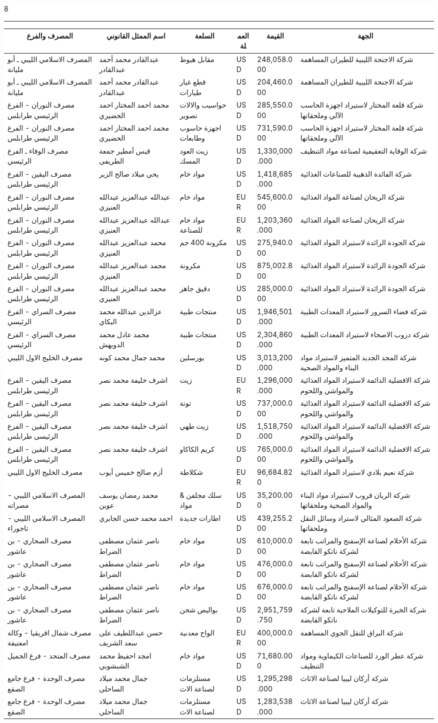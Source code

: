 8

---
| المصرف والفرع | اسم الممثل القانوني | السلعة | العملة | القيمة | الجهة |
|---------------|---------------------|--------|--------|--------|-------|
| المصرف الاسلامي الليبي ـ أبو مليانة | عبدالقادر محمد أحمد عبدالقادر | مقابل هبوط | USD | 248,058.000 | شركة الاجنحة الليبية للطيران المساهمة |
| المصرف الاسلامي الليبي ـ أبو مليانة | عبدالقادر محمد أحمد عبدالقادر | قطع غيار طيارات | USD | 204,460.000 | شركة الاجنحة الليبية للطيران المساهمة |
| مصرف النوران - الفرع الرئيسي طرابلس | محمد احمد المختار احمد الحضيري | حواسيب والالات تصوير | USD | 285,550.000 | شركة قلعة المختار لاستيراد اجهزة الحاسب الآلي وملحقاتها |
| مصرف النوران - الفرع الرئيسي طرابلس | محمد احمد المختار احمد الحضيري | اجهزة حاسوب وطابعات | USD | 731,590.000 | شركة قلعة المختار لاستيراد اجهزة الحاسب الآلي وملحقاتها |
| مصرف الوفاء ـ الفرع الرئيسي | قيس أمطير جمعة الطريفى | زيت العود المسك | USD | 1,330,000.000 | شركة الوقاية التعقيمية لصناعة مواد التنظيف |
| مصرف اليقين - الفرع الرئيسى طرابلس | يحي ميلاد صالح الزير | مواد خام | USD | 1,418,685.000 | شركة الفائدة الذهبية للصناعات الغذائية |
| مصرف النوران - الفرع الرئيسي طرابلس | عبدالله عبدالعزيز عبدالله العنيزي | مواد خام | EUR | 545,600.000 | شركة الريحان لصناعة المواد الغذائية |
| مصرف النوران - الفرع الرئيسي طرابلس | عبدالله عبدالعزيز عبدالله العنيزي | مواد خام للصناعة | EUR | 1,203,360.000 | شركة الريحان لصناعة المواد الغذائية |
| مصرف النوران - الفرع الرئيسي طرابلس | محمد عبدالعزيز عبدالله العنيزي | مكرونة 400 جم | USD | 275,940.000 | شركة الجودة الرائدة لاستيراد المواد الغذائية |
| مصرف النوران - الفرع الرئيسي طرابلس | محمد عبدالعزيز عبدالله العنيزي | مكرونة | USD | 875,002.800 | شركة الجودة الرائدة لاستيراد المواد الغذائية |
| مصرف النوران - الفرع الرئيسي طرابلس | محمد عبدالعزيز عبدالله العنيزي | دقيق جاهز | USD | 285,000.000 | شركة الجودة الرائدة لاستيراد المواد الغذائية |
| مصرف السراي - الفرع الرئيسي | عزالدين عبدالله محمد البكاي | منتجات طبية | USD | 1,946,501.000 | شركة فضاء السرور لاستيراد المعدات الطبية |
| مصرف السراي - الفرع الرئيسي | محمد عادل محمد الدويهش | منتجات طبية | USD | 2,304,860.000 | شركة دروب الاصحاء لاستيراد المعدات الطبية |
| مصرف الخليج الاول الليبي | محمد جمال محمد كونه | بورسلين | USD | 3,013,200.000 | شركة المجد الجديد المتميز لاستيراد مواد البناء والمواد الصحية |
| مصرف اليقين - الفرع الرئيسى طرابلس | اشرف خليفة محمد نصر | زيت | EUR | 1,296,000.000 | شركة الافضلية الدائمة لاستيراد المواد الغذائية والمواشي واللحوم |
| مصرف اليقين - الفرع الرئيسى طرابلس | اشرف خليفة محمد نصر | تونة | USD | 737,000.000 | شركة الافضلية الدائمة لاستيراد المواد الغذائية والمواشي واللحوم |
| مصرف اليقين - الفرع الرئيسى طرابلس | اشرف خليفة محمد نصر | زيت طهي | USD | 1,518,750.000 | شركة الافضلية الدائمة لاستيراد المواد الغذائية والمواشي واللحوم |
| مصرف اليقين - الفرع الرئيسى طرابلس | اشرف خليفة محمد نصر | كريم الكاكاو | USD | 765,000.000 | شركة الافضلية الدائمة لاستيراد المواد الغذائية والمواشي واللحوم |
| مصرف الخليج الاول الليبي | أزم صالح خميس أيوب | شكلاطة | EUR | 96,684.820 | شركة نعيم بلادي لاستيراد المواد الغذائية |
| المصرف الاسلامي الليبي - مصراته | محمد رمضان يوسف عوين | سلك مجلفن & مواد | USD | 35,200.000 | شركة الريان قروب لاستيراد مواد البناء والمواد الصحية وملحقاتها |
| المصرف الاسلامي الليبي - تاجوراء | احمد محمد حسن الجابري | اطارات جديدة | USD | 439,255.200 | شركة الصعود المثالي لاستراد وسائل النقل وملحقاتها |
| مصرف الصحاري - بن عاشور | ناصر عثمان مصطفى الضراط | مواد خام | USD | 610,000.000 | شركة الأحلام لصناعة الإسفنج والمراتب تابعة لشركة ناتكو القابضة |
| مصرف الصحاري - بن عاشور | ناصر عثمان مصطفى الضراط | مواد خام | USD | 476,000.000 | شركة الأحلام لصناعة الإسفنج والمراتب تابعة لشركة ناتكو القابضة |
| مصرف الصحاري - بن عاشور | ناصر عثمان مصطفى الضراط | مواد خام | USD | 676,000.000 | شركة الأحلام لصناعة الإسفنج والمراتب تابعة لشركة ناتكو القابضة |
| مصرف الصحاري - بن عاشور | ناصر عثمان مصطفى الضراط | بواليص شحن | USD | 2,951,759.750 | شركة الخبرة للتوكيلات الملاحية تابعة لشركة ناتكو القابضة |
| مصرف شمال افريقيا - وكالة امعتيقة | حسن عبداللطيف على سعد الشريف | الواح معدنية | EUR | 400,000.000 | شركة البراق للنقل الجوي المساهمة |
| مصرف المتحد - فرع الجميل | امجد احفيظ محمد الشبشوبي | مواد خام | USD | 71,680.000 | شركة عطر الورد للصناعات الكيماوية ومواد التنظيف |
| مصرف الوحدة - فرع جامع الصقع | جمال محمد ميلاد الساحلى | مستلزمات لصناعة الاث | USD | 1,295,298.000 | شركة أركان ليبيا لصناعة الاثاث |
| مصرف الوحدة - فرع جامع الصقع | جمال محمد ميلاد الساحلى | مستلزمات لصناعة الاث | USD | 1,283,538.000 | شركة أركان ليبيا لصناعة الاثاث |
